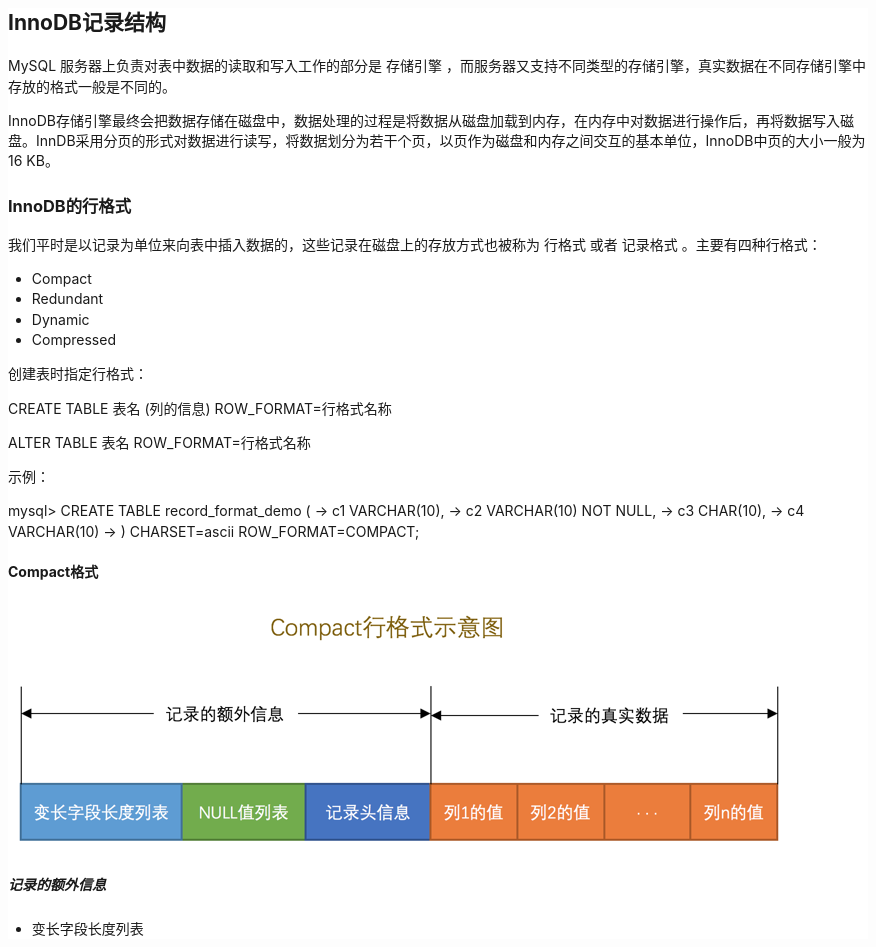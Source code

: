 

## InnoDB记录结构

MySQL 服务器上负责对表中数据的读取和写入工作的部分是 存储引擎 ，而服务器又支持不同类型的存储引擎，真实数据在不同存储引擎中存放的格式一般是不同的。

InnoDB存储引擎最终会把数据存储在磁盘中，数据处理的过程是将数据从磁盘加载到内存，在内存中对数据进行操作后，再将数据写入磁盘。InnDB采用分页的形式对数据进行读写，将数据划分为若干个页，以页作为磁盘和内存之间交互的基本单位，InnoDB中页的大小一般为 16 KB。

### InnoDB的行格式

我们平时是以记录为单位来向表中插入数据的，这些记录在磁盘上的存放方式也被称为 行格式 或者 记录格式 。主要有四种行格式：

- Compact
- Redundant
- Dynamic
- Compressed

创建表时指定行格式：

CREATE TABLE 表名 (列的信息) ROW_FORMAT=行格式名称 

ALTER TABLE 表名 ROW_FORMAT=行格式名称

示例：

mysql> CREATE TABLE record_format_demo ( 
 -> c1 VARCHAR(10), 
 -> c2 VARCHAR(10) NOT NULL, 
 -> c3 CHAR(10), 
 -> c4 VARCHAR(10) 
 -> ) CHARSET=ascii ROW_FORMAT=COMPACT; 


#### Compact格式


![alt text](compact.png)


##### 记录的额外信息

- 变长字段长度列表
